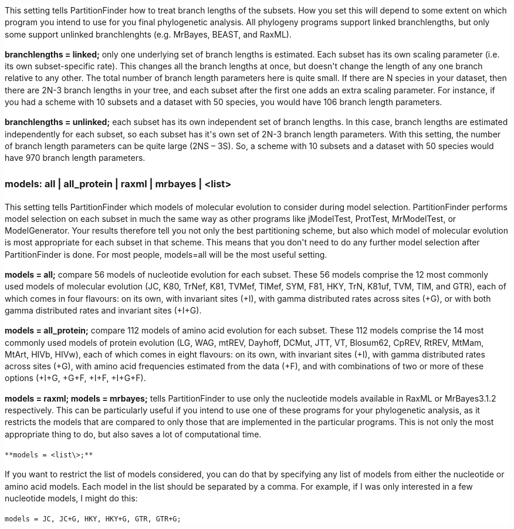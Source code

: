 This setting tells PartitionFinder how to treat branch lengths of the subsets. How you set this will depend to some extent on which program you intend to use for you final phylogenetic analysis. All phylogeny programs support linked branchlengths, but only some support unlinked branchlenghts (e.g. MrBayes, BEAST, and RaxML).

**branchlengths = linked;** only one underlying set of branch lengths is estimated. Each subset has its own scaling parameter (i.e. its own subset-specific rate). This changes all the branch lengths at once, but doesn't change the length of any one branch relative to any other. The total number of branch length parameters here is quite small. If there are N species in your dataset, then there are 2N-3 branch lengths in your tree, and each subset after the first one adds an extra scaling parameter. For instance, if you had a scheme with 10 subsets and a dataset with 50 species, you would have 106 branch length parameters.

**branchlengths = unlinked;** each subset has its own independent set of branch lengths. In this case, branch lengths are estimated independently for each subset, so each subset has it's own set of 2N-3 branch length parameters. With this setting, the number of branch length parameters can be quite large (2NS – 3S). So, a scheme with 10 subsets and a dataset with 50 species would have 970 branch length parameters.

### models: all | all\_protein | raxml | mrbayes | <list\>

This setting tells PartitionFinder which models of molecular evolution to consider during model selection. PartitionFinder performs model selection on each subset in much the same way as other programs like jModelTest, ProtTest, MrModelTest, or ModelGenerator. Your results therefore tell you not only the best partitioning scheme, but also which model of molecular evolution is most appropriate for each subset in that scheme. This means that you don't need to do any further model selection after PartitionFinder is done. For most people, models=all will be the most useful setting.

**models = all;** compare 56 models of nucleotide evolution for each subset. These 56 models comprise the 12 most commonly used models of molecular evolution (JC, K80, TrNef, K81, TVMef, TIMef, SYM, F81, HKY, TrN, K81uf, TVM, TIM, and GTR), each of which comes in four flavours: on its own, with invariant sites (+I), with gamma distributed rates across sites (+G), or with both gamma distributed rates and invariant sites (+I+G).

**models = all\_protein;** compare 112 models of amino acid evolution for each subset. These 112 models comprise the 14 most commonly used models of protein evolution (LG, WAG, mtREV, Dayhoff, DCMut, JTT, VT, Blosum62, CpREV, RtREV, MtMam, MtArt, HIVb, HIVw), each of which comes in eight flavours: on its own, with invariant sites (+I), with gamma distributed rates across sites (+G), with amino acid frequencies estimated from the data (+F), and with combinations of two or more of these options (+I+G, +G+F, +I+F, +I+G+F).

**models = raxml; models = mrbayes;** tells PartitionFinder to use only the nucleotide models available in RaxML or MrBayes3.1.2 respectively.  This can be particularly useful if you intend to use one of these programs for your phylogenetic analysis, as it restricts the models that are compared to only those that are implemented in the particular programs. This is not only the most appropriate thing to do, but also saves a lot of computational time.

	**models = <list\>;**

If you want to restrict the list of models considered, you can do that by specifying any list of models from either the nucleotide or amino acid models. Each model in the list should be separated by a comma. For example, if I was only interested in a few nucleotide models, I might do this:

	models = JC, JC+G, HKY, HKY+G, GTR, GTR+G;
